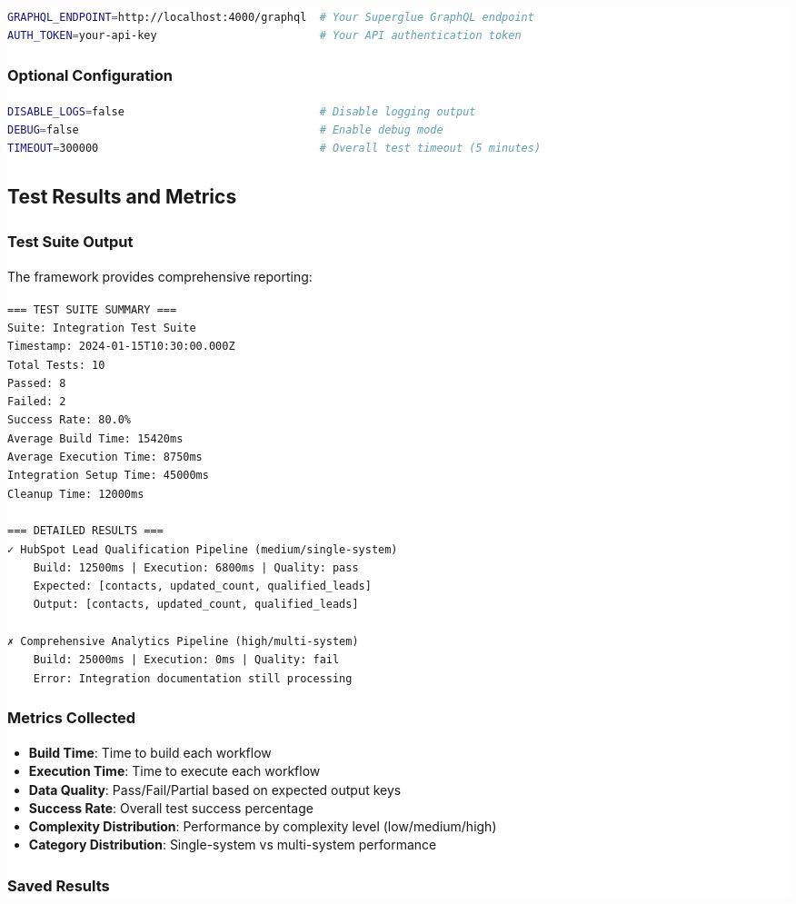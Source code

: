 ```bash
GRAPHQL_ENDPOINT=http://localhost:4000/graphql  # Your Superglue GraphQL endpoint
AUTH_TOKEN=your-api-key                         # Your API authentication token
```

### Optional Configuration

```bash
DISABLE_LOGS=false                              # Disable logging output
DEBUG=false                                     # Enable debug mode
TIMEOUT=300000                                  # Overall test timeout (5 minutes)
```

## Test Results and Metrics

### Test Suite Output

The framework provides comprehensive reporting:

```
=== TEST SUITE SUMMARY ===
Suite: Integration Test Suite
Timestamp: 2024-01-15T10:30:00.000Z
Total Tests: 10
Passed: 8
Failed: 2
Success Rate: 80.0%
Average Build Time: 15420ms
Average Execution Time: 8750ms
Integration Setup Time: 45000ms
Cleanup Time: 12000ms

=== DETAILED RESULTS ===
✓ HubSpot Lead Qualification Pipeline (medium/single-system)
    Build: 12500ms | Execution: 6800ms | Quality: pass
    Expected: [contacts, updated_count, qualified_leads]
    Output: [contacts, updated_count, qualified_leads]

✗ Comprehensive Analytics Pipeline (high/multi-system)
    Build: 25000ms | Execution: 0ms | Quality: fail
    Error: Integration documentation still processing
```

### Metrics Collected

- **Build Time**: Time to build each workflow
- **Execution Time**: Time to execute each workflow
- **Data Quality**: Pass/Fail/Partial based on expected output keys
- **Success Rate**: Overall test success percentage
- **Complexity Distribution**: Performance by complexity level (low/medium/high)
- **Category Distribution**: Single-system vs multi-system performance

### Saved Results
